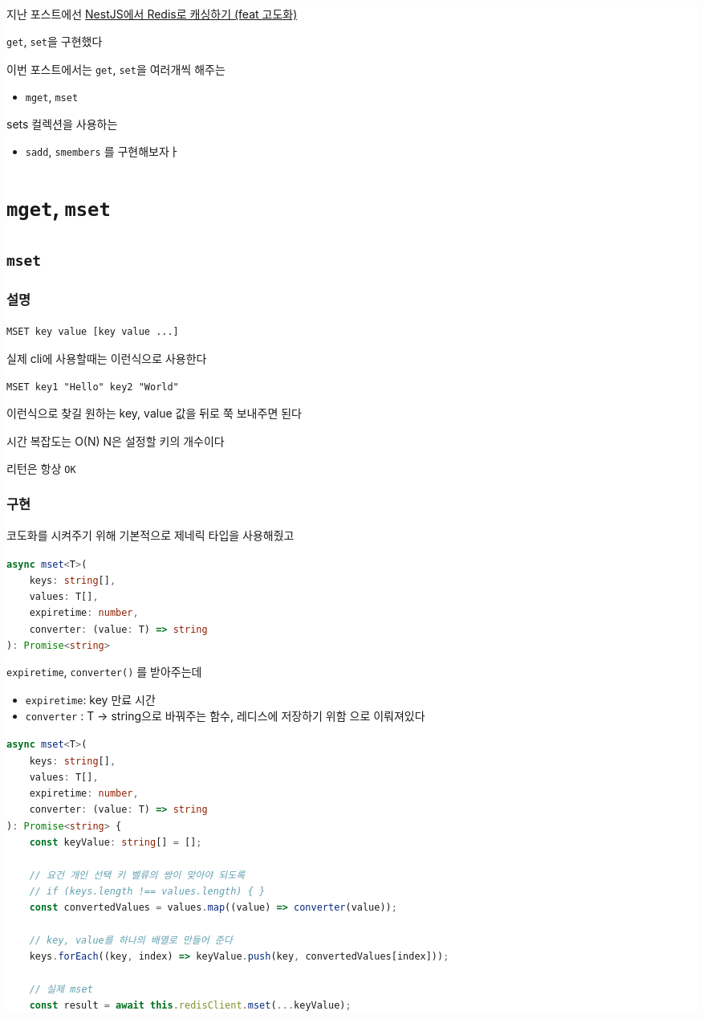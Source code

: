 
지난 포스트에선 
[NestJS에서 Redis로 캐싱하기 (feat 고도화)](https://blog.joojae.synology.me/nestjs-redis-caching-advance/)

`get`, `set`을 구현했다

이번 포스트에서는 `get`, `set`을 여러개씩 해주는
- `mget`, `mset`

sets 컬렉션을 사용하는
- `sadd`, `smembers`
를 구현해보자ㅏ

# `mget`, `mset`


## `mset`
### 설명
```
MSET key value [key value ...]
```
실제 cli에 사용할때는 이런식으로 사용한다

```
MSET key1 "Hello" key2 "World"
```
이런식으로 찾길 원하는 key, value 값을 뒤로 쭉 보내주면 된다

시간 복잡도는 O(N) N은 설정할 키의 개수이다

리턴은 항상 `OK`

### 구현
코도화를 시켜주기 위해 
기본적으로 제네릭 타입을 사용해줬고
```ts
async mset<T>(
	keys: string[],
	values: T[],
	expiretime: number,
	converter: (value: T) => string
): Promise<string>
```
`expiretime`, `converter()` 를 받아주는데
- `expiretime`: key 만료 시간
- `converter` :  T -> string으로 바꿔주는 함수, 레디스에 저장하기 위함
으로 이뤄져있다 

```ts
async mset<T>(
	keys: string[],
	values: T[],
	expiretime: number,
	converter: (value: T) => string
): Promise<string> {
	const keyValue: string[] = [];

	// 요건 개인 선택 키 벨류의 쌍이 맞아야 되도록
	// if (keys.length !== values.length) { }
	const convertedValues = values.map((value) => converter(value));

	// key, value를 하나의 배열로 만들어 준다
	keys.forEach((key, index) => keyValue.push(key, convertedValues[index]));

	// 실제 mset
	const result = await this.redisClient.mset(...keyValue);
```